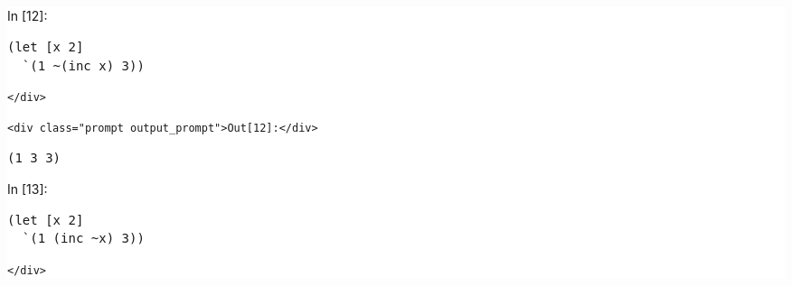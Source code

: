 </div>

</div>
</div>

</div>
<div class="cell border-box-sizing code_cell rendered">
<div class="input">
<div class="prompt input_prompt">In&nbsp;[12]:</div>
<div class="inner_cell">
    <div class="input_area">
<div class=" highlight hl-clojure"><pre><span></span><span class="p">(</span><span class="k">let </span><span class="p">[</span><span class="nv">x</span> <span class="mi">2</span><span class="p">]</span>
  <span class="o">`</span><span class="p">(</span><span class="mi">1</span> <span class="o">~</span><span class="p">(</span><span class="nb">inc </span><span class="nv">x</span><span class="p">)</span> <span class="mi">3</span><span class="p">))</span>
</pre></div>

    </div>
</div>
</div>

<div class="output_wrapper">
<div class="output">


<div class="output_area">

    <div class="prompt output_prompt">Out[12]:</div>




<div class="output_text output_subarea output_execute_result">
<pre>(1 3 3)</pre>
</div>

</div>

</div>
</div>

</div>
<div class="cell border-box-sizing code_cell rendered">
<div class="input">
<div class="prompt input_prompt">In&nbsp;[13]:</div>
<div class="inner_cell">
    <div class="input_area">
<div class=" highlight hl-clojure"><pre><span></span><span class="p">(</span><span class="k">let </span><span class="p">[</span><span class="nv">x</span> <span class="mi">2</span><span class="p">]</span>
  <span class="o">`</span><span class="p">(</span><span class="mi">1</span> <span class="p">(</span><span class="nb">inc </span><span class="o">~</span><span class="nv">x</span><span class="p">)</span> <span class="mi">3</span><span class="p">))</span>
</pre></div>

    </div>
</div>
</div>
